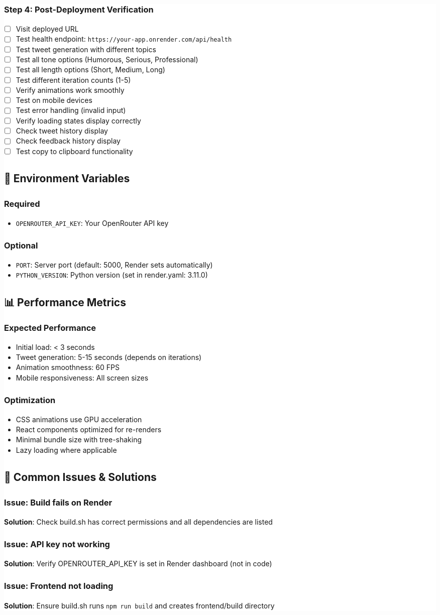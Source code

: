 ### Step 4: Post-Deployment Verification
- [ ] Visit deployed URL
- [ ] Test health endpoint: `https://your-app.onrender.com/api/health`
- [ ] Test tweet generation with different topics
- [ ] Test all tone options (Humorous, Serious, Professional)
- [ ] Test all length options (Short, Medium, Long)
- [ ] Test different iteration counts (1-5)
- [ ] Verify animations work smoothly
- [ ] Test on mobile devices
- [ ] Test error handling (invalid input)
- [ ] Verify loading states display correctly
- [ ] Check tweet history display
- [ ] Check feedback history display
- [ ] Test copy to clipboard functionality

## 🔧 Environment Variables

### Required
- `OPENROUTER_API_KEY`: Your OpenRouter API key

### Optional
- `PORT`: Server port (default: 5000, Render sets automatically)
- `PYTHON_VERSION`: Python version (set in render.yaml: 3.11.0)

## 📊 Performance Metrics

### Expected Performance
- Initial load: < 3 seconds
- Tweet generation: 5-15 seconds (depends on iterations)
- Animation smoothness: 60 FPS
- Mobile responsiveness: All screen sizes

### Optimization
- CSS animations use GPU acceleration
- React components optimized for re-renders
- Minimal bundle size with tree-shaking
- Lazy loading where applicable

## 🐛 Common Issues & Solutions

### Issue: Build fails on Render
**Solution**: Check build.sh has correct permissions and all dependencies are listed

### Issue: API key not working
**Solution**: Verify OPENROUTER_API_KEY is set in Render dashboard (not in code)

### Issue: Frontend not loading
**Solution**: Ensure build.sh runs `npm run build` and creates frontend/build directory
